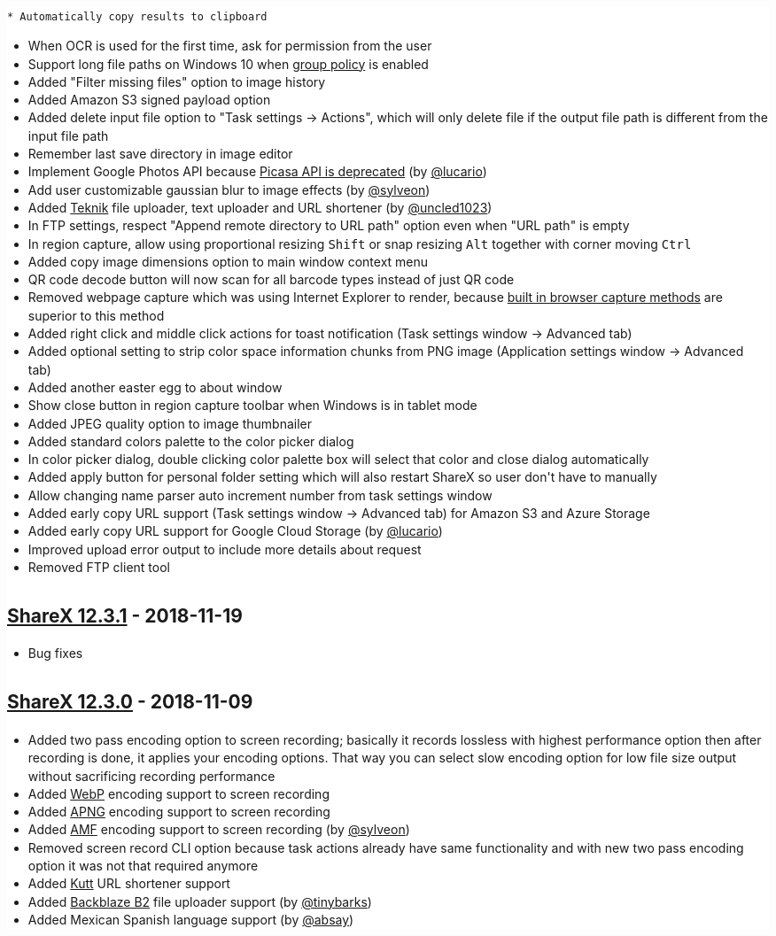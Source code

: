     * Automatically copy results to clipboard
* When OCR is used for the first time, ask for permission from the user
* Support long file paths on Windows 10 when [group policy](https://blogs.msdn.microsoft.com/jeremykuhne/2016/07/30/net-4-6-2-and-long-paths-on-windows-10/) is enabled
* Added "Filter missing files" option to image history
* Added Amazon S3 signed payload option
* Added delete input file option to "Task settings -> Actions", which will only delete file if the output file path is different from the input file path
* Remember last save directory in image editor
* Implement Google Photos API because [Picasa API is deprecated](https://developers.google.com/picasa-web/docs/3.0/deprecation) (by [@lucario](https://github.com/lucario))
* Add user customizable gaussian blur to image effects (by [@sylveon](https://github.com/sylveon))
* Added [Teknik](https://teknik.io) file uploader, text uploader and URL shortener (by [@uncled1023](https://github.com/uncled1023))
* In FTP settings, respect "Append remote directory to URL path" option even when "URL path" is empty
* In region capture, allow using proportional resizing <kbd>Shift</kbd> or snap resizing <kbd>Alt</kbd> together with corner moving <kbd>Ctrl</kbd>
* Added copy image dimensions option to main window context menu
* QR code decode button will now scan for all barcode types instead of just QR code
* Removed webpage capture which was using Internet Explorer to render, because [built in browser capture methods](https://getsharex.com/docs/website-capture) are superior to this method
* Added right click and middle click actions for toast notification (Task settings window -> Advanced tab)
* Added optional setting to strip color space information chunks from PNG image (Application settings window -> Advanced tab)
* Added another easter egg to about window
* Show close button in region capture toolbar when Windows is in tablet mode
* Added JPEG quality option to image thumbnailer
* Added standard colors palette to the color picker dialog
* In color picker dialog, double clicking color palette box will select that color and close dialog automatically
* Added apply button for personal folder setting which will also restart ShareX so user don't have to manually
* Allow changing name parser auto increment number from task settings window
* Added early copy URL support (Task settings window -> Advanced tab) for Amazon S3 and Azure Storage
* Added early copy URL support for Google Cloud Storage (by [@lucario](https://github.com/lucario))
* Improved upload error output to include more details about request
* Removed FTP client tool

## [ShareX 12.3.1](https://github.com/ShareX/ShareX/releases/tag/v12.3.1) - 2018-11-19

* Bug fixes

## [ShareX 12.3.0](https://github.com/ShareX/ShareX/releases/tag/v12.3.0) - 2018-11-09

* Added two pass encoding option to screen recording; basically it records lossless with highest performance option then after recording is done, it applies your encoding options. That way you can select slow encoding option for low file size output without sacrificing recording performance
* Added [WebP](https://developers.google.com/speed/webp/) encoding support to screen recording
* Added [APNG](https://en.wikipedia.org/wiki/APNG) encoding support to screen recording
* Added [AMF](https://gpuopen.com/gaming-product/advanced-media-framework/) encoding support to screen recording (by [@sylveon](https://github.com/sylveon))
* Removed screen record CLI option because task actions already have same functionality and with new two pass encoding option it was not that required anymore
* Added [Kutt](https://kutt.it) URL shortener support
* Added [Backblaze B2](https://www.backblaze.com/b2/cloud-storage.html) file uploader support (by [@tinybarks](https://github.com/tinybarks))
* Added Mexican Spanish language support (by [@absay](https://github.com/absay))